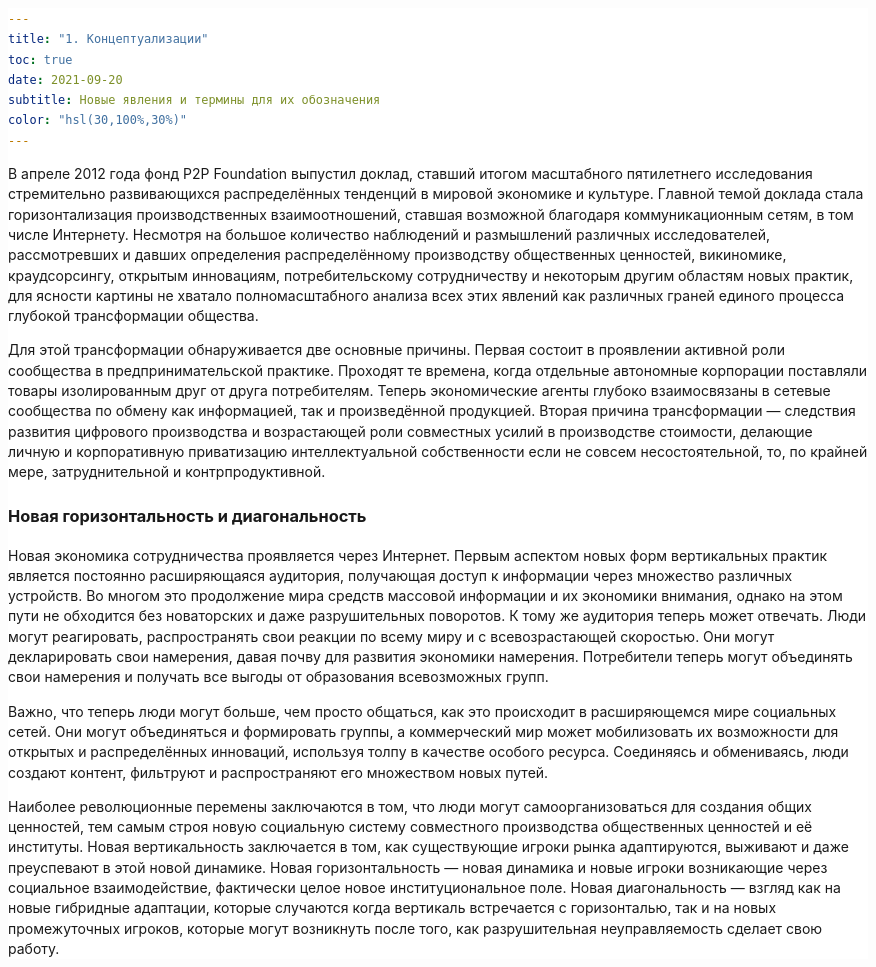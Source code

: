 ```yaml
---
title: "1. Концептуализации"
toc: true
date: 2021-09-20
subtitle: Новые явления и термины для их обозначения
color: "hsl(30,100%,30%)"
---
```


В апреле 2012 года фонд P2P Foundation выпустил доклад, ставший итогом масштабного пятилетнего исследования стремительно развивающихся распределённых тенденций в мировой экономике и культуре. Главной темой доклада стала горизонтализация производственных взаимоотношений, ставшая возможной благодаря коммуникационным сетям, в том числе Интернету. Несмотря на большое количество наблюдений и размышлений различных исследователей, рассмотревших и давших определения распределённому производству общественных ценностей, викиномике, краудсорсингу, открытым инновациям, потребительскому сотрудничеству и некоторым другим областям новых практик, для ясности картины не хватало полномасштабного анализа всех этих явлений как различных граней единого процесса глубокой трансформации общества.

Для этой трансформации обнаруживается две основные причины. Первая состоит в проявлении активной роли сообщества в предпринимательской практике. Проходят те времена, когда отдельные автономные корпорации поставляли товары изолированным друг от друга потребителям. Теперь экономические агенты глубоко взаимосвязаны в сетевые сообщества по обмену как информацией, так и произведённой продукцией. Вторая причина трансформации — следствия развития цифрового производства и возрастающей роли совместных усилий в производстве стоимости, делающие личную и корпоративную приватизацию интеллектуальной собственности если не совсем несостоятельной, то, по крайней мере, затруднительной и контрпродуктивной.

### Новая горизонтальность и диагональность

Новая экономика сотрудничества проявляется через Интернет. Первым аспектом новых форм вертикальных практик является постоянно расширяющаяся аудитория, получающая доступ к информации через множество различных устройств. Во многом это продолжение мира средств массовой информации и их экономики внимания, однако на этом пути не обходится без новаторских и даже разрушительных поворотов. К тому же аудитория теперь может отвечать. Люди могут реагировать, распространять свои реакции по всему миру и с всевозрастающей скоростью. Они могут декларировать свои намерения, давая почву для развития экономики намерения. Потребители теперь могут объединять свои намерения и получать все выгоды от образования всевозможных групп.

Важно, что теперь люди могут больше, чем просто общаться, как это происходит в расширяющемся мире социальных сетей. Они могут объединяться и формировать группы, а коммерческий мир может мобилизовать их возможности для открытых и распределённых инноваций, используя толпу в качестве особого ресурса. Соединяясь и обмениваясь, люди создают контент, фильтруют и распространяют его множеством новых путей.

Наиболее революционные перемены заключаются в том, что люди могут самоорганизоваться для создания общих ценностей, тем самым строя новую социальную систему совместного производства общественных ценностей и её институты. Новая вертикальность заключается в том, как существующие игроки рынка адаптируются, выживают и даже преуспевают в этой новой динамике. Новая горизонтальность — новая динамика и новые игроки возникающие через социальное взаимодействие, фактически целое новое институциональное поле. Новая диагональность — взгляд как на новые гибридные адаптации, которые случаются когда вертикаль встречается с горизонталью, так и на новых промежуточных игроков, которые могут возникнуть после того, как разрушительная неуправляемость сделает свою работу.
